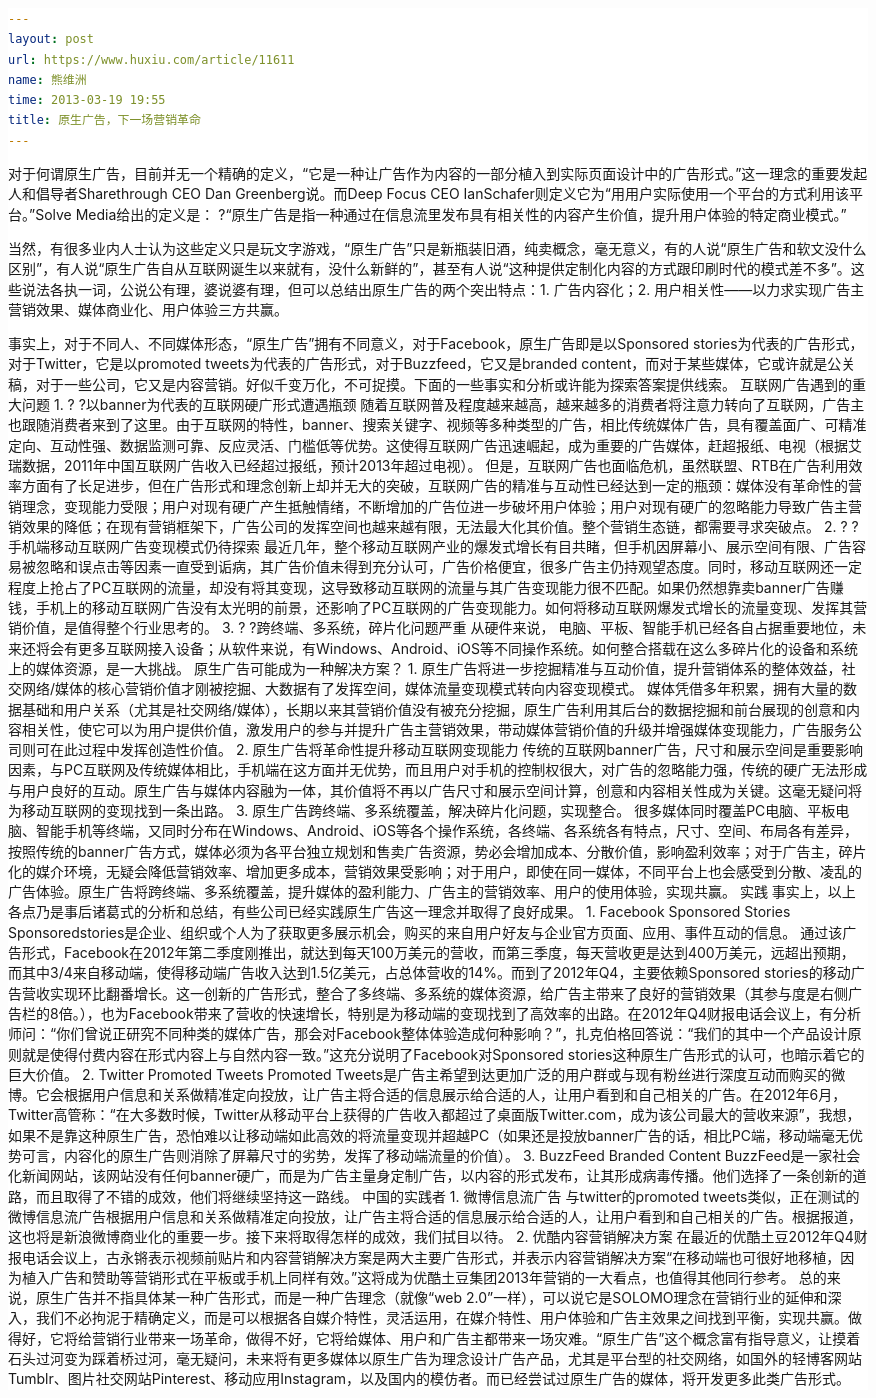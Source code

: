 ```yaml
---
layout: post
url: https://www.huxiu.com/article/11611
name: 熊维洲
time: 2013-03-19 19:55
title: 原生广告，下一场营销革命
---
```

对于何谓原生广告，目前并无一个精确的定义，“它是一种让广告作为内容的一部分植入到实际页面设计中的广告形式。”这一理念的重要发起人和倡导者Sharethrough CEO Dan Greenberg说。而Deep Focus CEO IanSchafer则定义它为“用用户实际使用一个平台的方式利用该平台。”Solve Media给出的定义是： ?“原生广告是指一种通过在信息流里发布具有相关性的内容产生价值，提升用户体验的特定商业模式。”

当然，有很多业内人士认为这些定义只是玩文字游戏，“原生广告”只是新瓶装旧酒，纯卖概念，毫无意义，有的人说“原生广告和软文没什么区别”，有人说“原生广告自从互联网诞生以来就有，没什么新鲜的”，甚至有人说“这种提供定制化内容的方式跟印刷时代的模式差不多”。这些说法各执一词，公说公有理，婆说婆有理，但可以总结出原生广告的两个突出特点：1. 广告内容化；2. 用户相关性——以力求实现广告主营销效果、媒体商业化、用户体验三方共赢。

事实上，对于不同人、不同媒体形态，“原生广告”拥有不同意义，对于Facebook，原生广告即是以Sponsored stories为代表的广告形式，对于Twitter，它是以promoted tweets为代表的广告形式，对于Buzzfeed，它又是branded content，而对于某些媒体，它或许就是公关稿，对于一些公司，它又是内容营销。好似千变万化，不可捉摸。下面的一些事实和分析或许能为探索答案提供线索。 互联网广告遇到的重大问题 1. ? ?以banner为代表的互联网硬广形式遭遇瓶颈 随着互联网普及程度越来越高，越来越多的消费者将注意力转向了互联网，广告主也跟随消费者来到了这里。由于互联网的特性，banner、搜索关键字、视频等多种类型的广告，相比传统媒体广告，具有覆盖面广、可精准定向、互动性强、数据监测可靠、反应灵活、门槛低等优势。这使得互联网广告迅速崛起，成为重要的广告媒体，赶超报纸、电视（根据艾瑞数据，2011年中国互联网广告收入已经超过报纸，预计2013年超过电视）。 但是，互联网广告也面临危机，虽然联盟、RTB在广告利用效率方面有了长足进步，但在广告形式和理念创新上却并无大的突破，互联网广告的精准与互动性已经达到一定的瓶颈：媒体没有革命性的营销理念，变现能力受限；用户对现有硬广产生抵触情绪，不断增加的广告位进一步破坏用户体验；用户对现有硬广的忽略能力导致广告主营销效果的降低；在现有营销框架下，广告公司的发挥空间也越来越有限，无法最大化其价值。整个营销生态链，都需要寻求突破点。 2. ? ?手机端移动互联网广告变现模式仍待探索 最近几年，整个移动互联网产业的爆发式增长有目共睹，但手机因屏幕小、展示空间有限、广告容易被忽略和误点击等因素一直受到诟病，其广告价值未得到充分认可，广告价格便宜，很多广告主仍持观望态度。同时，移动互联网还一定程度上抢占了PC互联网的流量，却没有将其变现，这导致移动互联网的流量与其广告变现能力很不匹配。如果仍然想靠卖banner广告赚钱，手机上的移动互联网广告没有太光明的前景，还影响了PC互联网的广告变现能力。如何将移动互联网爆发式增长的流量变现、发挥其营销价值，是值得整个行业思考的。 3. ? ?跨终端、多系统，碎片化问题严重 从硬件来说， 电脑、平板、智能手机已经各自占据重要地位，未来还将会有更多互联网接入设备；从软件来说，有Windows、Android、iOS等不同操作系统。如何整合搭载在这么多碎片化的设备和系统上的媒体资源，是一大挑战。 原生广告可能成为一种解决方案？ 1. 原生广告将进一步挖掘精准与互动价值，提升营销体系的整体效益，社交网络/媒体的核心营销价值才刚被挖掘、大数据有了发挥空间，媒体流量变现模式转向内容变现模式。 媒体凭借多年积累，拥有大量的数据基础和用户关系（尤其是社交网络/媒体），长期以来其营销价值没有被充分挖掘，原生广告利用其后台的数据挖掘和前台展现的创意和内容相关性，使它可以为用户提供价值，激发用户的参与并提升广告主营销效果，带动媒体营销价值的升级并增强媒体变现能力，广告服务公司则可在此过程中发挥创造性价值。 2. 原生广告将革命性提升移动互联网变现能力 传统的互联网banner广告，尺寸和展示空间是重要影响因素，与PC互联网及传统媒体相比，手机端在这方面并无优势，而且用户对手机的控制权很大，对广告的忽略能力强，传统的硬广无法形成与用户良好的互动。原生广告与媒体内容融为一体，其价值将不再以广告尺寸和展示空间计算，创意和内容相关性成为关键。这毫无疑问将为移动互联网的变现找到一条出路。 3. 原生广告跨终端、多系统覆盖，解决碎片化问题，实现整合。 很多媒体同时覆盖PC电脑、平板电脑、智能手机等终端，又同时分布在Windows、Android、iOS等各个操作系统，各终端、各系统各有特点，尺寸、空间、布局各有差异，按照传统的banner广告方式，媒体必须为各平台独立规划和售卖广告资源，势必会增加成本、分散价值，影响盈利效率；对于广告主，碎片化的媒介环境，无疑会降低营销效率、增加更多成本，营销效果受影响；对于用户，即使在同一媒体，不同平台上也会感受到分散、凌乱的广告体验。原生广告将跨终端、多系统覆盖，提升媒体的盈利能力、广告主的营销效率、用户的使用体验，实现共赢。 实践 事实上，以上各点乃是事后诸葛式的分析和总结，有些公司已经实践原生广告这一理念并取得了良好成果。 1. Facebook Sponsored Stories Sponsoredstories是企业、组织或个人为了获取更多展示机会，购买的来自用户好友与企业官方页面、应用、事件互动的信息。 通过该广告形式，Facebook在2012年第二季度刚推出，就达到每天100万美元的营收，而第三季度，每天营收更是达到400万美元，远超出预期，而其中3/4来自移动端，使得移动端广告收入达到1.5亿美元，占总体营收的14%。而到了2012年Q4，主要依赖Sponsored stories的移动广告营收实现环比翻番增长。这一创新的广告形式，整合了多终端、多系统的媒体资源，给广告主带来了良好的营销效果（其参与度是右侧广告栏的8倍。），也为Facebook带来了营收的快速增长，特别是为移动端的变现找到了高效率的出路。在2012年Q4财报电话会议上，有分析师问：“你们曾说正研究不同种类的媒体广告，那会对Facebook整体体验造成何种影响？”，扎克伯格回答说：“我们的其中一个产品设计原则就是使得付费内容在形式内容上与自然内容一致。”这充分说明了Facebook对Sponsored stories这种原生广告形式的认可，也暗示着它的巨大价值。 2. Twitter Promoted Tweets Promoted Tweets是广告主希望到达更加广泛的用户群或与现有粉丝进行深度互动而购买的微博。它会根据用户信息和关系做精准定向投放，让广告主将合适的信息展示给合适的人，让用户看到和自己相关的广告。在2012年6月，Twitter高管称：“在大多数时候，Twitter从移动平台上获得的广告收入都超过了桌面版Twitter.com，成为该公司最大的营收来源”，我想，如果不是靠这种原生广告，恐怕难以让移动端如此高效的将流量变现并超越PC（如果还是投放banner广告的话，相比PC端，移动端毫无优势可言，内容化的原生广告则消除了屏幕尺寸的劣势，发挥了移动端流量的价值）。 3. BuzzFeed Branded Content BuzzFeed是一家社会化新闻网站，该网站没有任何banner硬广，而是为广告主量身定制广告，以内容的形式发布，让其形成病毒传播。他们选择了一条创新的道路，而且取得了不错的成效，他们将继续坚持这一路线。 中国的实践者 1. 微博信息流广告 与twitter的promoted tweets类似，正在测试的微博信息流广告根据用户信息和关系做精准定向投放，让广告主将合适的信息展示给合适的人，让用户看到和自己相关的广告。根据报道，这也将是新浪微博商业化的重要一步。接下来将取得怎样的成效，我们拭目以待。 2. 优酷内容营销解决方案 在最近的优酷土豆2012年Q4财报电话会议上，古永锵表示视频前贴片和内容营销解决方案是两大主要广告形式，并表示内容营销解决方案“在移动端也可很好地移植，因为植入广告和赞助等营销形式在平板或手机上同样有效。”这将成为优酷土豆集团2013年营销的一大看点，也值得其他同行参考。 总的来说，原生广告并不指具体某一种广告形式，而是一种广告理念（就像“web 2.0”一样），可以说它是SOLOMO理念在营销行业的延伸和深入，我们不必拘泥于精确定义，而是可以根据各自媒介特性，灵活运用，在媒介特性、用户体验和广告主效果之间找到平衡，实现共赢。做得好，它将给营销行业带来一场革命，做得不好，它将给媒体、用户和广告主都带来一场灾难。“原生广告”这个概念富有指导意义，让摸着石头过河变为踩着桥过河，毫无疑问，未来将有更多媒体以原生广告为理念设计广告产品，尤其是平台型的社交网络，如国外的轻博客网站Tumblr、图片社交网站Pinterest、移动应用Instagram，以及国内的模仿者。而已经尝试过原生广告的媒体，将开发更多此类广告形式。
